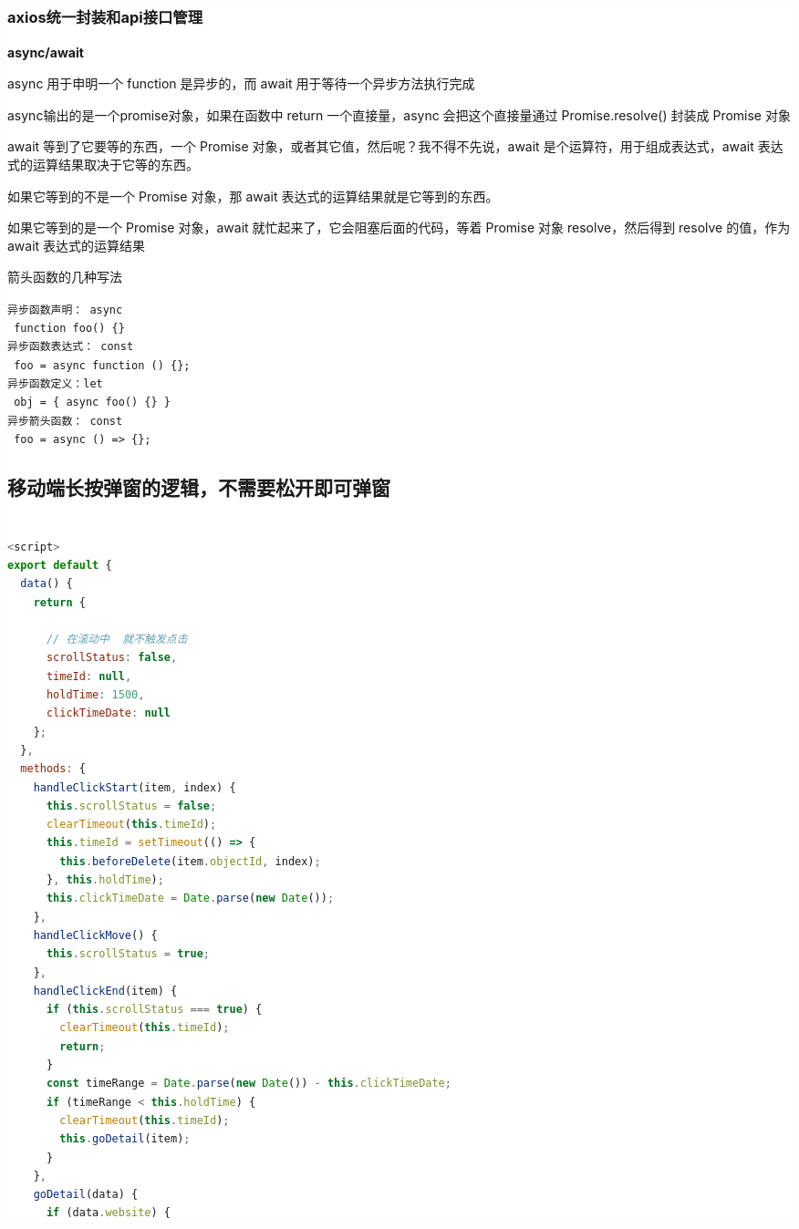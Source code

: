 ### axios统一封装和api接口管理

**async/await**

async 用于申明一个 function 是异步的，而 await 用于等待一个异步方法执行完成

async输出的是一个promise对象，如果在函数中 return 一个直接量，async 会把这个直接量通过 Promise.resolve() 封装成 Promise 对象

await 等到了它要等的东西，一个 Promise 对象，或者其它值，然后呢？我不得不先说，await 是个运算符，用于组成表达式，await 表达式的运算结果取决于它等的东西。

如果它等到的不是一个 Promise 对象，那 await 表达式的运算结果就是它等到的东西。

如果它等到的是一个 Promise 对象，await 就忙起来了，它会阻塞后面的代码，等着 Promise 对象 resolve，然后得到 resolve 的值，作为 await 表达式的运算结果

箭头函数的几种写法

    异步函数声明： async
     function foo() {}
    异步函数表达式： const
     foo = async function () {};
    异步函数定义：let
     obj = { async foo() {} }
    异步箭头函数： const
     foo = async () => {};
     
## 移动端长按弹窗的逻辑，不需要松开即可弹窗

```js

<script>
export default {
  data() {
    return {
    
      // 在滚动中  就不触发点击
      scrollStatus: false,
      timeId: null,
      holdTime: 1500,
      clickTimeDate: null
    };
  },
  methods: {
    handleClickStart(item, index) {
      this.scrollStatus = false;
      clearTimeout(this.timeId);
      this.timeId = setTimeout(() => {
        this.beforeDelete(item.objectId, index);
      }, this.holdTime);
      this.clickTimeDate = Date.parse(new Date());
    },
    handleClickMove() {
      this.scrollStatus = true;
    },
    handleClickEnd(item) {
      if (this.scrollStatus === true) {
        clearTimeout(this.timeId);
        return;
      }
      const timeRange = Date.parse(new Date()) - this.clickTimeDate;
      if (timeRange < this.holdTime) {
        clearTimeout(this.timeId);
        this.goDetail(item);
      }
    },
    goDetail(data) {
      if (data.website) {
```